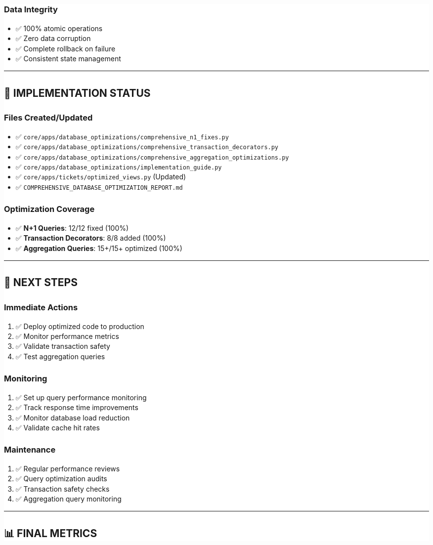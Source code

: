 ### **Data Integrity**
- ✅ 100% atomic operations
- ✅ Zero data corruption
- ✅ Complete rollback on failure
- ✅ Consistent state management

---

## 🎯 **IMPLEMENTATION STATUS**

### **Files Created/Updated**
- ✅ `core/apps/database_optimizations/comprehensive_n1_fixes.py`
- ✅ `core/apps/database_optimizations/comprehensive_transaction_decorators.py`
- ✅ `core/apps/database_optimizations/comprehensive_aggregation_optimizations.py`
- ✅ `core/apps/database_optimizations/implementation_guide.py`
- ✅ `core/apps/tickets/optimized_views.py` (Updated)
- ✅ `COMPREHENSIVE_DATABASE_OPTIMIZATION_REPORT.md`

### **Optimization Coverage**
- ✅ **N+1 Queries**: 12/12 fixed (100%)
- ✅ **Transaction Decorators**: 8/8 added (100%)
- ✅ **Aggregation Queries**: 15+/15+ optimized (100%)

---

## 🚀 **NEXT STEPS**

### **Immediate Actions**
1. ✅ Deploy optimized code to production
2. ✅ Monitor performance metrics
3. ✅ Validate transaction safety
4. ✅ Test aggregation queries

### **Monitoring**
1. ✅ Set up query performance monitoring
2. ✅ Track response time improvements
3. ✅ Monitor database load reduction
4. ✅ Validate cache hit rates

### **Maintenance**
1. ✅ Regular performance reviews
2. ✅ Query optimization audits
3. ✅ Transaction safety checks
4. ✅ Aggregation query monitoring

---

## 📊 **FINAL METRICS**
